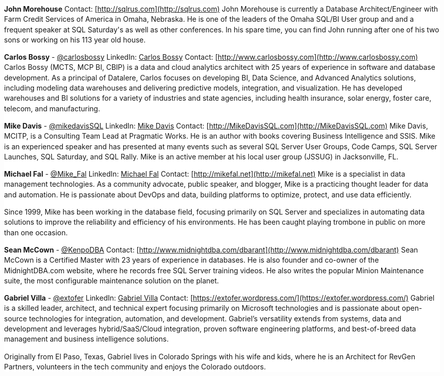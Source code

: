 **John Morehouse** 
Contact: [http://sqlrus.com](http://sqlrus.com)
John Morehouse is currently a Database Architect/Engineer with Farm Credit Services of America in Omaha, Nebraska. He is one of the leaders of the Omaha SQL/BI User group and and a frequent speaker at SQL Saturday's as well as other conferences. In his spare time, you can find John running after one of his two sons or working on his 113 year old house. 
 
**Carlos Bossy**  - [@carlosbossy](https://www.twitter.com/@carlosbossy)
LinkedIn: [Carlos Bossy](http://www.linkedin/in/carlosbossy)
Contact: [http://www.carlosbossy.com](http://www.carlosbossy.com)
Carlos Bossy (MCTS, MCP BI, CBIP) is a data and cloud analytics architect with 25 years of experience in software and database development. As a principal of Datalere, Carlos focuses on developing BI, Data Science, and Advanced Analytics solutions, including modeling data warehouses and delivering predictive models, integration, and visualization. He has developed warehouses and BI solutions for a variety of industries and state agencies, including health insurance, solar energy, foster care, telecom, and manufacturing.
 
**Mike Davis**  - [@mikedavisSQL](https://www.twitter.com/@mikedavisSQL)
LinkedIn: [Mike Davis](http://www.linkedin.com/in/mikedavissql)
Contact: [http://MikeDavisSQL.com](http://MikeDavisSQL.com)
Mike Davis, MCITP, is a Consulting Team Lead at Pragmatic Works.  He is an author with books covering Business Intelligence and SSIS.  Mike is an experienced speaker and has presented at many events such as several SQL Server User Groups, Code Camps, SQL Server Launches, SQL Saturday,  and SQL Rally. Mike is an active member at his local user group (JSSUG) in Jacksonville, FL.
 
**Michael Fal**  - [@Mike_Fal](https://www.twitter.com/@Mike_Fal)
LinkedIn: [Michael Fal](https://www.linkedin.com/in/michaelfal/)
Contact: [http://mikefal.net](http://mikefal.net)
Mike is a specialist in data management technologies. As a community advocate, public speaker, and blogger, Mike is a practicing thought leader for data and automation. He is passionate about DevOps and data, building platforms to optimize, protect, and use data efficiently.

Since 1999, Mike has been working in the database field, focusing primarily on SQL Server and specializes in automating data solutions to improve the reliability and efficiency of his environments. He has been caught playing trombone in public on more than one occasion.
 
**Sean McCown**  - [@KenpoDBA](https://www.twitter.com/@KenpoDBA)
Contact: [http://www.midnightdba.com/dbarant](http://www.midnightdba.com/dbarant)
Sean McCown is a Certified Master with 23 years of experience in databases. He is also founder and co-owner of the MidnightDBA.com website, where he records free SQL Server training videos. He also writes the popular Minion Maintenance suite, the most configurable maintenance solution on the planet.
 
**Gabriel Villa**  - [@extofer](https://www.twitter.com/@extofer)
LinkedIn: [Gabriel Villa](https://www.linkedin.com/in/gabevilla)
Contact: [https://extofer.wordpress.com/](https://extofer.wordpress.com/)
Gabriel is a skilled leader, architect, and technical expert focusing primarily on Microsoft technologies and is passionate about open-source technologies for integration, automation, and development. Gabriel’s versatility extends from systems, data and development and leverages hybrid/SaaS/Cloud integration, proven software engineering platforms, and best-of-breed data management and business intelligence solutions.

Originally from El Paso, Texas, Gabriel lives in Colorado Springs with his wife and kids, where he is an Architect for RevGen Partners, volunteers in the tech community and enjoys the Colorado outdoors.
 